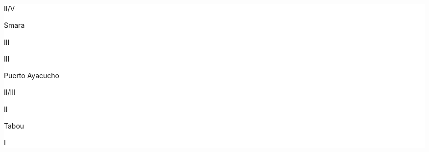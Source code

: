 II/V

</td>

</tr>

<tr>

<td style="text-align:left;">

Smara

</td>

<td style="text-align:left;">

III

</td>

<td style="text-align:left;">

III

</td>

</tr>

<tr>

<td style="text-align:left;">

Puerto Ayacucho

</td>

<td style="text-align:left;">

II/III

</td>

<td style="text-align:left;">

II

</td>

</tr>

<tr>

<td style="text-align:left;">

Tabou

</td>

<td style="text-align:left;">

I

</td>

<td style="text-align:left;">
